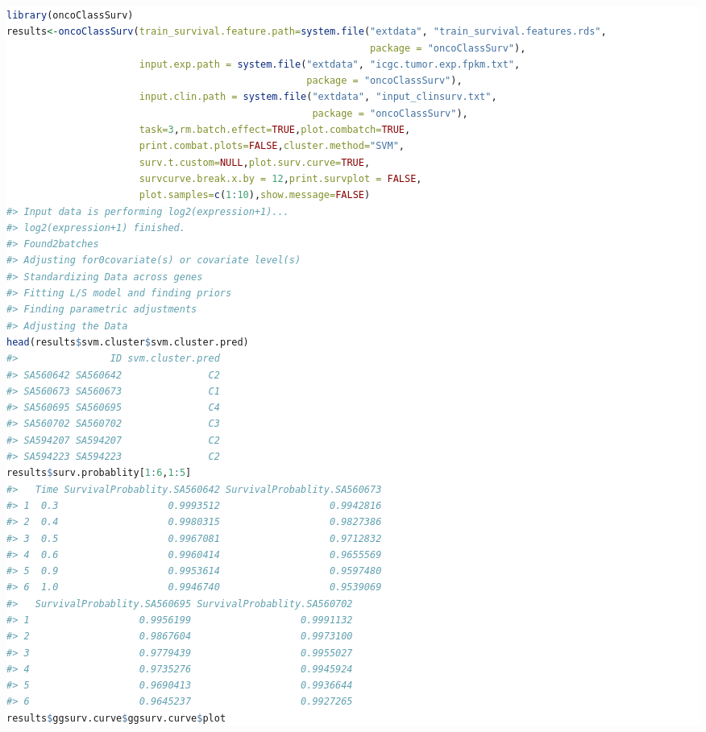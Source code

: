 ``` r
library(oncoClassSurv)
results<-oncoClassSurv(train_survival.feature.path=system.file("extdata", "train_survival.features.rds",
                                                               package = "oncoClassSurv"),
                       input.exp.path = system.file("extdata", "icgc.tumor.exp.fpkm.txt",
                                                    package = "oncoClassSurv"),
                       input.clin.path = system.file("extdata", "input_clinsurv.txt",
                                                     package = "oncoClassSurv"),
                       task=3,rm.batch.effect=TRUE,plot.combatch=TRUE,
                       print.combat.plots=FALSE,cluster.method="SVM",
                       surv.t.custom=NULL,plot.surv.curve=TRUE,
                       survcurve.break.x.by = 12,print.survplot = FALSE,
                       plot.samples=c(1:10),show.message=FALSE)
#> Input data is performing log2(expression+1)...
#> log2(expression+1) finished.
#> Found2batches
#> Adjusting for0covariate(s) or covariate level(s)
#> Standardizing Data across genes
#> Fitting L/S model and finding priors
#> Finding parametric adjustments
#> Adjusting the Data
head(results$svm.cluster$svm.cluster.pred)
#>                ID svm.cluster.pred
#> SA560642 SA560642               C2
#> SA560673 SA560673               C1
#> SA560695 SA560695               C4
#> SA560702 SA560702               C3
#> SA594207 SA594207               C2
#> SA594223 SA594223               C2
results$surv.probablity[1:6,1:5]
#>   Time SurvivalProbablity.SA560642 SurvivalProbablity.SA560673
#> 1  0.3                   0.9993512                   0.9942816
#> 2  0.4                   0.9980315                   0.9827386
#> 3  0.5                   0.9967081                   0.9712832
#> 4  0.6                   0.9960414                   0.9655569
#> 5  0.9                   0.9953614                   0.9597480
#> 6  1.0                   0.9946740                   0.9539069
#>   SurvivalProbablity.SA560695 SurvivalProbablity.SA560702
#> 1                   0.9956199                   0.9991132
#> 2                   0.9867604                   0.9973100
#> 3                   0.9779439                   0.9955027
#> 4                   0.9735276                   0.9945924
#> 5                   0.9690413                   0.9936644
#> 6                   0.9645237                   0.9927265
results$ggsurv.curve$ggsurv.curve$plot
```

